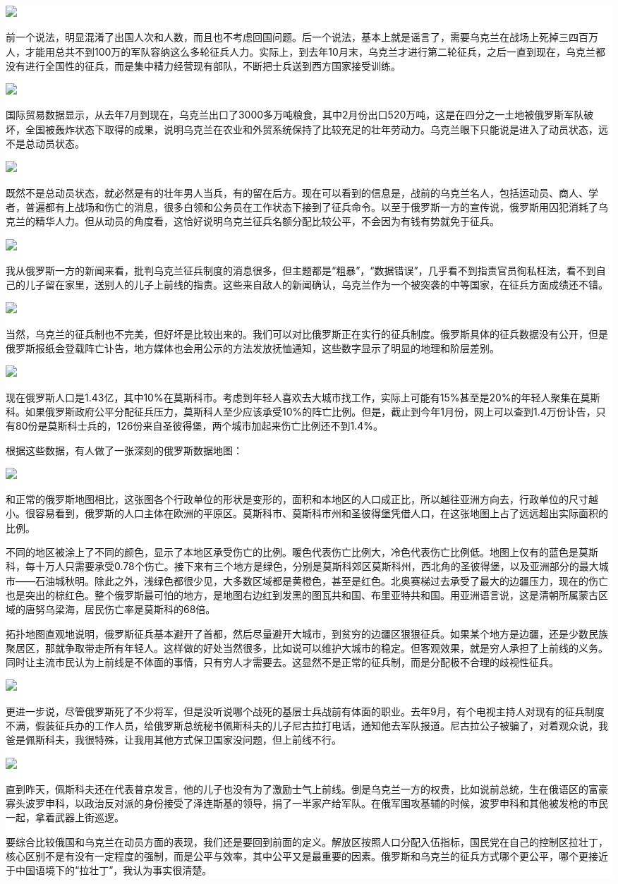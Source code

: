 ![](/images/btnews/0501_0600/0558/70e7aa22-9374-43ff-bd9d-3c10ec90ae34.webp)

前一个说法，明显混淆了出国人次和人数，而且也不考虑回国问题。后一个说法，基本上就是谣言了，需要乌克兰在战场上死掉三四百万人，才能用总共不到100万的军队容纳这么多轮征兵人力。实际上，到去年10月末，乌克兰才进行第二轮征兵，之后一直到现在，乌克兰都没有进行全国性的征兵，而是集中精力经营现有部队，不断把士兵送到西方国家接受训练。

![](/images/btnews/0501_0600/0558/37ac8eb0-9bcb-47b6-967e-eed9ecdb2ad6.webp)

国际贸易数据显示，从去年7月到现在，乌克兰出口了3000多万吨粮食，其中2月份出口520万吨，这是在四分之一土地被俄罗斯军队破坏，全国被轰炸状态下取得的成果，说明乌克兰在农业和外贸系统保持了比较充足的壮年劳动力。乌克兰眼下只能说是进入了动员状态，远不是总动员状态。

![](/images/btnews/0501_0600/0558/211f11df-a5aa-4bfe-8adb-b87837680c70.webp)

既然不是总动员状态，就必然是有的壮年男人当兵，有的留在后方。现在可以看到的信息是，战前的乌克兰名人，包括运动员、商人、学者，普遍都有上战场和伤亡的消息，很多白领和公务员在工作状态下接到了征兵命令。以至于俄罗斯一方的宣传说，俄罗斯用囚犯消耗了乌克兰的精华人力。但从动员的角度看，这恰好说明乌克兰征兵名额分配比较公平，不会因为有钱有势就免于征兵。

![](/images/btnews/0501_0600/0558/bf0c3e72-c892-47f7-8d11-3df2da242dbe.webp)

我从俄罗斯一方的新闻来看，批判乌克兰征兵制度的消息很多，但主题都是“粗暴”，“数据错误”，几乎看不到指责官员徇私枉法，看不到自己的儿子留在家里，送别人的儿子上前线的指责。这些来自敌人的新闻确认，乌克兰作为一个被突袭的中等国家，在征兵方面成绩还不错。

![](/images/btnews/0501_0600/0558/a74608fe-cd1d-4581-b277-eb873d7771a6.webp)

当然，乌克兰的征兵制也不完美，但好坏是比较出来的。我们可以对比俄罗斯正在实行的征兵制度。俄罗斯具体的征兵数据没有公开，但是俄罗斯报纸会登载阵亡讣告，地方媒体也会用公示的方法发放抚恤通知，这些数字显示了明显的地理和阶层差别。

![](/images/btnews/0501_0600/0558/147ddf4a-7a7f-4196-9548-6edd2f3cb18b.webp)

现在俄罗斯人口是1.43亿，其中10%在莫斯科市。考虑到年轻人喜欢去大城市找工作，实际上可能有15%甚至是20%的年轻人聚集在莫斯科。如果俄罗斯政府公平分配征兵压力，莫斯科人至少应该承受10%的阵亡比例。但是，截止到今年1月份，网上可以查到1.4万份讣告，只有80份是莫斯科士兵的，126份来自圣彼得堡，两个城市加起来伤亡比例还不到1.4%。

根据这些数据，有人做了一张深刻的俄罗斯数据地图：

![](/images/btnews/0501_0600/0558/12c544b1-ebc5-4793-b25b-1ccfc37e7735.webp)

和正常的俄罗斯地图相比，这张图各个行政单位的形状是变形的，面积和本地区的人口成正比，所以越往亚洲方向去，行政单位的尺寸越小。很容易看到，俄罗斯的人口主体在欧洲的平原区。莫斯科市、莫斯科市州和圣彼得堡凭借人口，在这张地图上占了远远超出实际面积的比例。

不同的地区被涂上了不同的颜色，显示了本地区承受伤亡的比例。暖色代表伤亡比例大，冷色代表伤亡比例低。地图上仅有的蓝色是莫斯科，每十万人只需要承受0.78个伤亡。接下来有三个地方是绿色，分别是莫斯科郊区莫斯科州，西北角的圣彼得堡，以及亚洲部分的最大城市——石油城秋明。除此之外，浅绿色都很少见，大多数区域都是黄橙色，甚至是红色。北奥赛梯过去承受了最大的边疆压力，现在的伤亡也是突出的棕红色。整个俄罗斯最可怕的地方，是地图右边红到发黑的图瓦共和国、布里亚特共和国。用亚洲语言说，这是清朝所属蒙古区域的唐努乌梁海，居民伤亡率是莫斯科的68倍。

拓扑地图直观地说明，俄罗斯征兵基本避开了首都，然后尽量避开大城市，到贫穷的边疆区狠狠征兵。如果某个地方是边疆，还是少数民族聚居区，那就争取带走所有年轻人。这样做的好处当然很多，比如说可以维护大城市的稳定。但客观效果，就是穷人承担了上前线的义务。同时让主流市民认为上前线是不体面的事情，只有穷人才需要去。这显然不是正常的征兵制，而是分配极不合理的歧视性征兵。

![](/images/btnews/0501_0600/0558/45ac7b0c-f2b1-4632-b353-e524aedd1b81.webp)

更进一步说，尽管俄罗斯死了不少将军，但是没听说哪个战死的基层士兵战前有体面的职业。去年9月，有个电视主持人对现有的征兵制度不满，假装征兵办的工作人员，给俄罗斯总统秘书佩斯科夫的儿子尼古拉打电话，通知他去军队报道。尼古拉公子被骗了，对着观众说，我爸是佩斯科夫，我很特殊，让我用其他方式保卫国家没问题，但上前线不行。

![](/images/btnews/0501_0600/0558/1f9a0efa-1533-483c-817e-aa00a5384ccd.webp)

直到昨天，佩斯科夫还在代表普京发言，他的儿子也没有为了激励士气上前线。倒是乌克兰一方的权贵，比如说前总统，生在俄语区的富豪寡头波罗申科，以政治反对派的身份接受了泽连斯基的领导，捐了一半家产给军队。在俄军围攻基辅的时候，波罗申科和其他被发枪的市民一起，拿着武器上街巡逻。

要综合比较俄国和乌克兰在动员方面的表现，我们还是要回到前面的定义。解放区按照人口分配入伍指标，国民党在自己的控制区拉壮丁，核心区别不是有没有一定程度的强制，而是公平与效率，其中公平又是最重要的因素。俄罗斯和乌克兰的征兵方式哪个更公平，哪个更接近于中国语境下的“拉壮丁”，我认为事实很清楚。
